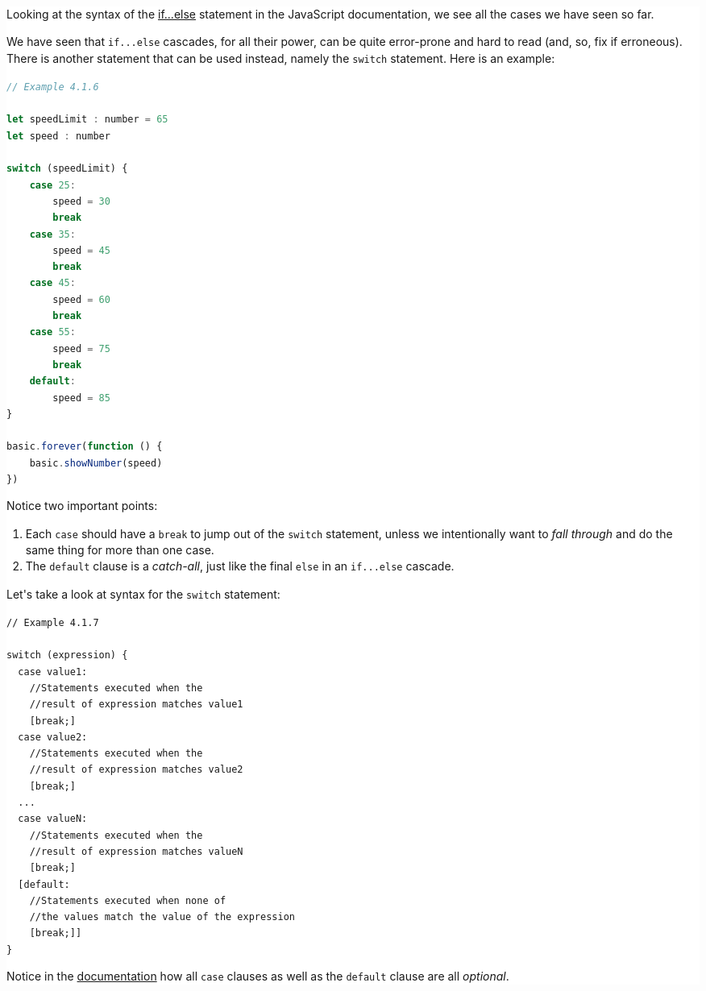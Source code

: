 Looking at the syntax of the [if...else](https://developer.mozilla.org/en-US/docs/Web/JavaScript/Reference/Statements/if...else) statement in the JavaScript documentation, we see all the cases we have seen so far.

We have seen that `if...else` cascades, for all their power, can be quite error-prone and hard to read (and, so, fix if erroneous). There is another statement that can be used instead, namely the `switch` statement. Here is an example:
```javascript
// Example 4.1.6

let speedLimit : number = 65
let speed : number 

switch (speedLimit) {
    case 25:
        speed = 30
        break
    case 35:
        speed = 45
        break
    case 45:
        speed = 60
        break
    case 55:
        speed = 75
        break
    default:
        speed = 85
}

basic.forever(function () {
    basic.showNumber(speed)  
})
```
Notice two important points:
1. Each `case` should have a `break` to jump out of the `switch` statement, unless we intentionally want to _fall through_ and do the same thing for more than one case.  
2. The `default` clause is a _catch-all_, just like the final `else` in an `if...else` cascade.   

Let's take a look at syntax for the `switch` statement:
```
// Example 4.1.7

switch (expression) {
  case value1:
    //Statements executed when the
    //result of expression matches value1
    [break;]
  case value2:
    //Statements executed when the
    //result of expression matches value2
    [break;]
  ...
  case valueN:
    //Statements executed when the
    //result of expression matches valueN
    [break;]
  [default:
    //Statements executed when none of
    //the values match the value of the expression
    [break;]]
}
```
Notice in the [documentation](https://developer.mozilla.org/en-US/docs/Web/JavaScript/Reference/Statements/switch) how all `case` clauses as well as the `default` clause are all _optional_.
